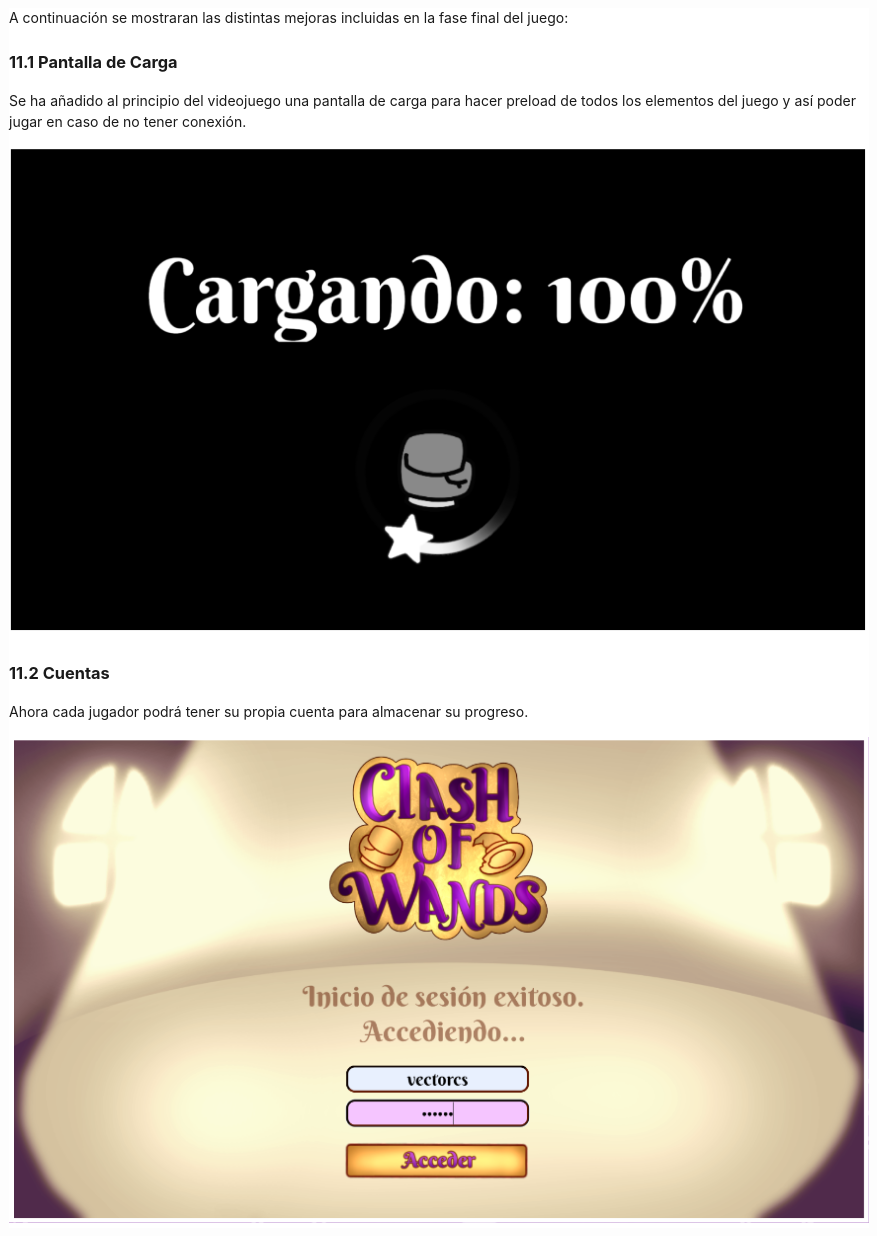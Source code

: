 A continuación se mostraran las distintas mejoras incluidas en la fase final del juego:

### 11.1 Pantalla de Carga

Se ha añadido al principio del videojuego una pantalla de carga para hacer preload de todos los elementos del juego y así poder jugar en caso de no tener conexión.

![](https://github.com/Alexvbfpn/JER_Clash_Of_Wands_22-23/blob/main/images/mejora%20pantalla%20carga.png)

### 11.2 Cuentas

Ahora cada jugador podrá tener su propia cuenta para almacenar su progreso.

![](https://github.com/Alexvbfpn/JER_Clash_Of_Wands_22-23/blob/main/images/mejora%20cuentas.png)
